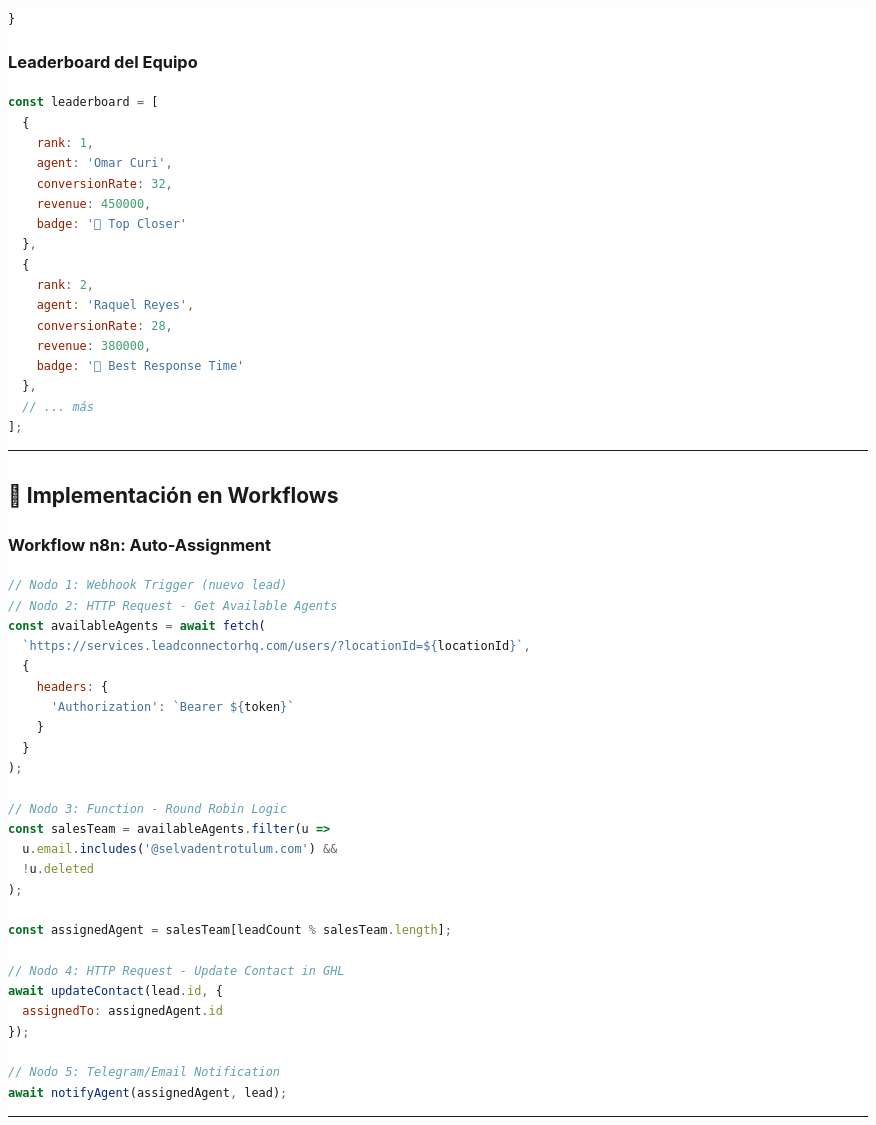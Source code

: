```typescript
}
```

### Leaderboard del Equipo

```javascript
const leaderboard = [
  {
    rank: 1,
    agent: 'Omar Curi',
    conversionRate: 32,
    revenue: 450000,
    badge: '🥇 Top Closer'
  },
  {
    rank: 2,
    agent: 'Raquel Reyes',
    conversionRate: 28,
    revenue: 380000,
    badge: '🥈 Best Response Time'
  },
  // ... más
];
```

---

## 🔧 Implementación en Workflows

### Workflow n8n: Auto-Assignment

```javascript
// Nodo 1: Webhook Trigger (nuevo lead)
// Nodo 2: HTTP Request - Get Available Agents
const availableAgents = await fetch(
  `https://services.leadconnectorhq.com/users/?locationId=${locationId}`,
  {
    headers: {
      'Authorization': `Bearer ${token}`
    }
  }
);

// Nodo 3: Function - Round Robin Logic
const salesTeam = availableAgents.filter(u =>
  u.email.includes('@selvadentrotulum.com') &&
  !u.deleted
);

const assignedAgent = salesTeam[leadCount % salesTeam.length];

// Nodo 4: HTTP Request - Update Contact in GHL
await updateContact(lead.id, {
  assignedTo: assignedAgent.id
});

// Nodo 5: Telegram/Email Notification
await notifyAgent(assignedAgent, lead);
```

---